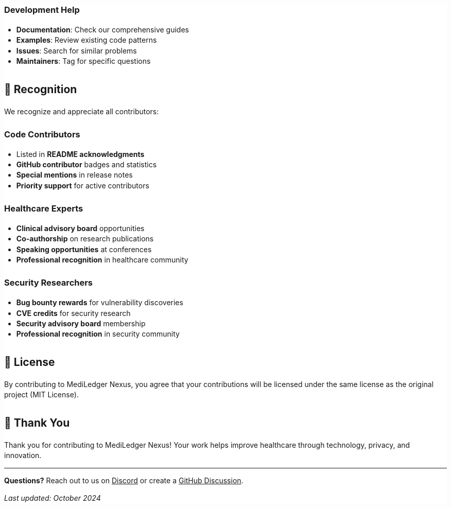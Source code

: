 ### **Development Help**
- **Documentation**: Check our comprehensive guides
- **Examples**: Review existing code patterns
- **Issues**: Search for similar problems
- **Maintainers**: Tag for specific questions

## 🎉 Recognition

We recognize and appreciate all contributors:

### **Code Contributors**
- Listed in **README acknowledgments**
- **GitHub contributor** badges and statistics
- **Special mentions** in release notes
- **Priority support** for active contributors

### **Healthcare Experts**
- **Clinical advisory board** opportunities
- **Co-authorship** on research publications
- **Speaking opportunities** at conferences
- **Professional recognition** in healthcare community

### **Security Researchers**
- **Bug bounty rewards** for vulnerability discoveries
- **CVE credits** for security research
- **Security advisory board** membership
- **Professional recognition** in security community

## 📄 License

By contributing to MediLedger Nexus, you agree that your contributions will be licensed under the same license as the original project (MIT License).

## 🙏 Thank You

Thank you for contributing to MediLedger Nexus! Your work helps improve healthcare through technology, privacy, and innovation.

---

**Questions?** Reach out to us on [Discord](https://discord.gg/mediledger-nexus) or create a [GitHub Discussion](https://github.com/your-org/mediledger-nexus/discussions).

*Last updated: October 2024*
